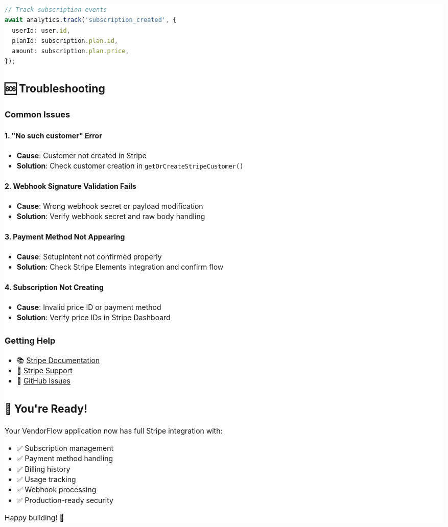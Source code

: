 ```typescript
// Track subscription events
await analytics.track('subscription_created', {
  userId: user.id,
  planId: subscription.plan.id,
  amount: subscription.plan.price,
});
```

## 🆘 Troubleshooting

### Common Issues

#### 1. "No such customer" Error
- **Cause**: Customer not created in Stripe
- **Solution**: Check customer creation in `getOrCreateStripeCustomer()`

#### 2. Webhook Signature Validation Fails
- **Cause**: Wrong webhook secret or payload modification
- **Solution**: Verify webhook secret and raw body handling

#### 3. Payment Method Not Appearing
- **Cause**: SetupIntent not confirmed properly
- **Solution**: Check Stripe Elements integration and confirm flow

#### 4. Subscription Not Creating
- **Cause**: Invalid price ID or payment method
- **Solution**: Verify price IDs in Stripe Dashboard

### Getting Help
- 📚 [Stripe Documentation](https://stripe.com/docs)
- 💬 [Stripe Support](https://support.stripe.com)
- 🐛 [GitHub Issues](https://github.com/your-repo/issues)

## 🎉 You're Ready!

Your VendorFlow application now has full Stripe integration with:
- ✅ Subscription management
- ✅ Payment method handling
- ✅ Billing history
- ✅ Usage tracking
- ✅ Webhook processing
- ✅ Production-ready security

Happy building! 🚀 